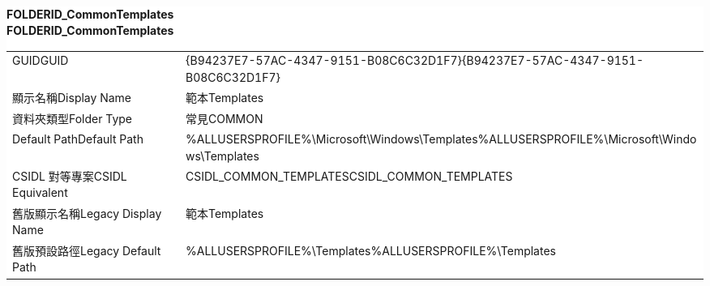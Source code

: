 <p> </p></td>
</tr>
<tr class="odd">
<td style="text-align: left;"><span id="FOLDERID_CommonTemplates"></span><span id="folderid_commontemplates"></span><span id="FOLDERID_COMMONTEMPLATES"></span><dl> <span data-ttu-id="4139d-391"><dt><strong>FOLDERID_CommonTemplates</strong></dt> </span><span class="sxs-lookup"><span data-stu-id="4139d-391"><dt><strong>FOLDERID_CommonTemplates</strong></dt> </span></span></dl></td>
<td style="text-align: left;">
<table>
<tbody>
<tr class="odd">
<td><span data-ttu-id="4139d-392">GUID</span><span class="sxs-lookup"><span data-stu-id="4139d-392">GUID</span></span></td>
<td><span data-ttu-id="4139d-393">{B94237E7-57AC-4347-9151-B08C6C32D1F7}</span><span class="sxs-lookup"><span data-stu-id="4139d-393">{B94237E7-57AC-4347-9151-B08C6C32D1F7}</span></span></td>
</tr>
<tr class="even">
<td><span data-ttu-id="4139d-394">顯示名稱</span><span class="sxs-lookup"><span data-stu-id="4139d-394">Display Name</span></span></td>
<td><span data-ttu-id="4139d-395">範本</span><span class="sxs-lookup"><span data-stu-id="4139d-395">Templates</span></span></td>
</tr>
<tr class="odd">
<td><span data-ttu-id="4139d-396">資料夾類型</span><span class="sxs-lookup"><span data-stu-id="4139d-396">Folder Type</span></span></td>
<td><span data-ttu-id="4139d-397">常見</span><span class="sxs-lookup"><span data-stu-id="4139d-397">COMMON</span></span></td>
</tr>
<tr class="even">
<td><span data-ttu-id="4139d-398">Default Path</span><span class="sxs-lookup"><span data-stu-id="4139d-398">Default Path</span></span></td>
<td><span data-ttu-id="4139d-399">%ALLUSERSPROFILE%\Microsoft\Windows\Templates</span><span class="sxs-lookup"><span data-stu-id="4139d-399">%ALLUSERSPROFILE%\Microsoft\Windows\Templates</span></span></td>
</tr>
<tr class="odd">
<td><span data-ttu-id="4139d-400">CSIDL 對等專案</span><span class="sxs-lookup"><span data-stu-id="4139d-400">CSIDL Equivalent</span></span></td>
<td><span data-ttu-id="4139d-401">CSIDL_COMMON_TEMPLATES</span><span class="sxs-lookup"><span data-stu-id="4139d-401">CSIDL_COMMON_TEMPLATES</span></span></td>
</tr>
<tr class="even">
<td><span data-ttu-id="4139d-402">舊版顯示名稱</span><span class="sxs-lookup"><span data-stu-id="4139d-402">Legacy Display Name</span></span></td>
<td><span data-ttu-id="4139d-403">範本</span><span class="sxs-lookup"><span data-stu-id="4139d-403">Templates</span></span></td>
</tr>
<tr class="odd">
<td><span data-ttu-id="4139d-404">舊版預設路徑</span><span class="sxs-lookup"><span data-stu-id="4139d-404">Legacy Default Path</span></span></td>
<td><span data-ttu-id="4139d-405">%ALLUSERSPROFILE%\Templates</span><span class="sxs-lookup"><span data-stu-id="4139d-405">%ALLUSERSPROFILE%\Templates</span></span></td>
</tr>
</tbody>
</table>
